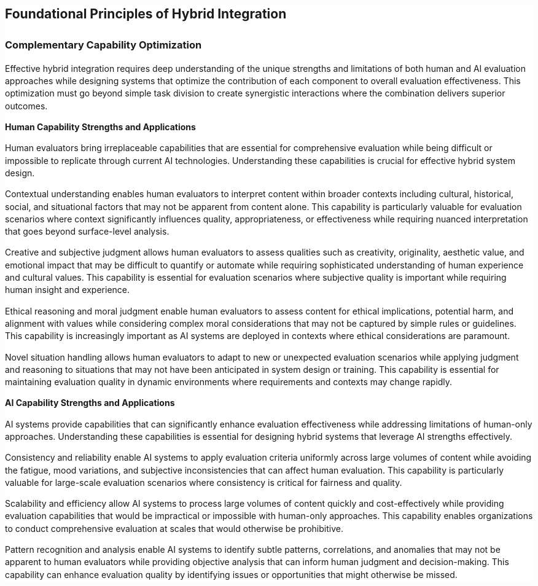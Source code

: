 ## Foundational Principles of Hybrid Integration

### Complementary Capability Optimization

Effective hybrid integration requires deep understanding of the unique strengths and limitations of both human and AI evaluation approaches while designing systems that optimize the contribution of each component to overall evaluation effectiveness. This optimization must go beyond simple task division to create synergistic interactions where the combination delivers superior outcomes.

**Human Capability Strengths and Applications**

Human evaluators bring irreplaceable capabilities that are essential for comprehensive evaluation while being difficult or impossible to replicate through current AI technologies. Understanding these capabilities is crucial for effective hybrid system design.

Contextual understanding enables human evaluators to interpret content within broader contexts including cultural, historical, social, and situational factors that may not be apparent from content alone. This capability is particularly valuable for evaluation scenarios where context significantly influences quality, appropriateness, or effectiveness while requiring nuanced interpretation that goes beyond surface-level analysis.

Creative and subjective judgment allows human evaluators to assess qualities such as creativity, originality, aesthetic value, and emotional impact that may be difficult to quantify or automate while requiring sophisticated understanding of human experience and cultural values. This capability is essential for evaluation scenarios where subjective quality is important while requiring human insight and experience.

Ethical reasoning and moral judgment enable human evaluators to assess content for ethical implications, potential harm, and alignment with values while considering complex moral considerations that may not be captured by simple rules or guidelines. This capability is increasingly important as AI systems are deployed in contexts where ethical considerations are paramount.

Novel situation handling allows human evaluators to adapt to new or unexpected evaluation scenarios while applying judgment and reasoning to situations that may not have been anticipated in system design or training. This capability is essential for maintaining evaluation quality in dynamic environments where requirements and contexts may change rapidly.

**AI Capability Strengths and Applications**

AI systems provide capabilities that can significantly enhance evaluation effectiveness while addressing limitations of human-only approaches. Understanding these capabilities is essential for designing hybrid systems that leverage AI strengths effectively.

Consistency and reliability enable AI systems to apply evaluation criteria uniformly across large volumes of content while avoiding the fatigue, mood variations, and subjective inconsistencies that can affect human evaluation. This capability is particularly valuable for large-scale evaluation scenarios where consistency is critical for fairness and quality.

Scalability and efficiency allow AI systems to process large volumes of content quickly and cost-effectively while providing evaluation capabilities that would be impractical or impossible with human-only approaches. This capability enables organizations to conduct comprehensive evaluation at scales that would otherwise be prohibitive.

Pattern recognition and analysis enable AI systems to identify subtle patterns, correlations, and anomalies that may not be apparent to human evaluators while providing objective analysis that can inform human judgment and decision-making. This capability can enhance evaluation quality by identifying issues or opportunities that might otherwise be missed.
